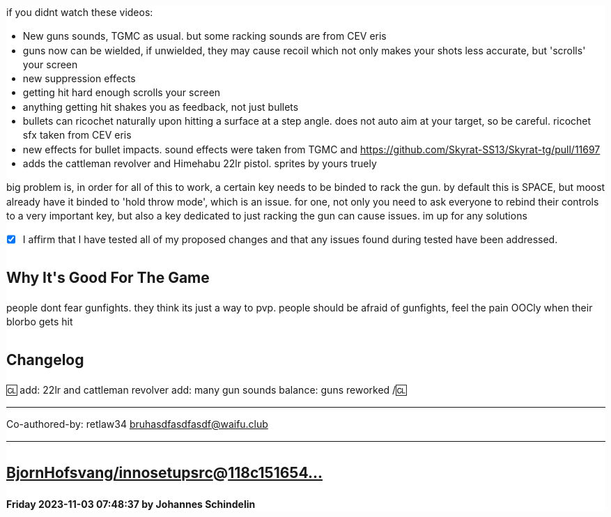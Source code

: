 if you didnt watch these videos:
- New guns sounds, TGMC as usual. but some racking sounds are from CEV
eris
- guns now can be wielded, if unwielded, they may cause recoil which not
only makes your shots less accurate, but 'scrolls' your screen
- new suppression effects
- getting hit hard enough scrolls your screen
- anything getting hit shakes you as feedback, not just bullets
- bullets can ricochet naturally upon hitting a surface at a step angle.
does not auto aim at your target, so be careful. ricochet sfx taken from
CEV eris
- new effects for bullet impacts. sound effects were taken from TGMC and
https://github.com/Skyrat-SS13/Skyrat-tg/pull/11697
- adds the cattleman revolver and Himehabu 22lr pistol. sprites by yours
truely

big problem is, in order for all of this to work, a certain key needs to
be binded to rack the gun. by default this is SPACE, but moost already
have it binded to 'hold throw mode', which is an issue. for one, not
only you need to ask everyone to rebind their controls to a very
important key, but also a key dedicated to just racking the gun can
cause issues. im up for any solutions

- [x] I affirm that I have tested all of my proposed changes and that
any issues found during tested have been addressed.

## Why It's Good For The Game

people dont fear gunfights. they think its just a way to pvp. people
should be afraid of gunfights, feel the pain OOCly when their blorbo
gets hit

## Changelog

:cl:
add: 22lr and cattleman revolver
add: many gun sounds
balance: guns reworked
/:cl:




---------

Co-authored-by: retlaw34 <bruhasdfasdfasdf@waifu.club>

---
## [BjornHofsvang/innosetupsrc](https://github.com/BjornHofsvang/innosetupsrc)@[118c151654...](https://github.com/BjornHofsvang/innosetupsrc/commit/118c15165401bb2acb62358f963777c44fb9c582)
#### Friday 2023-11-03 07:48:37 by Johannes Schindelin

